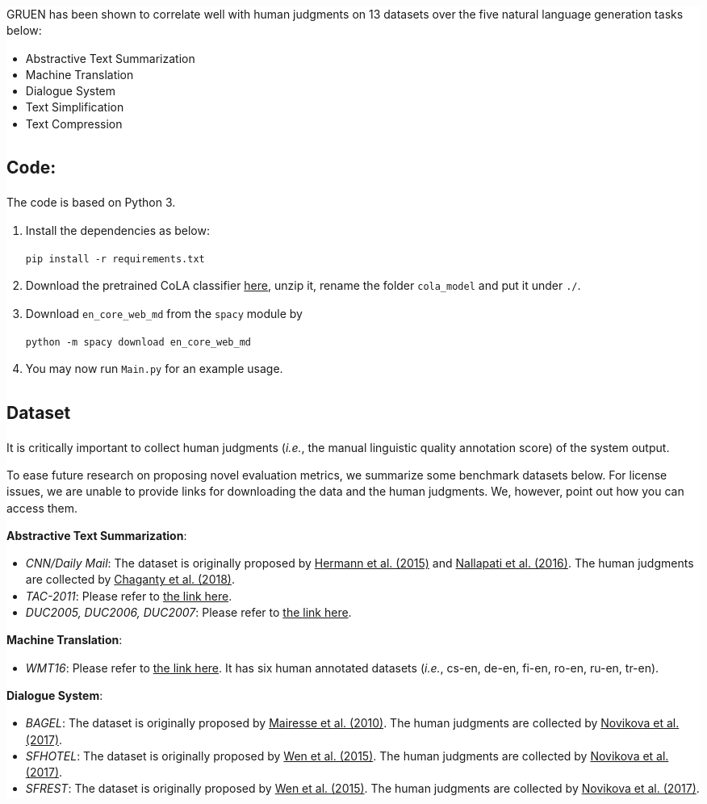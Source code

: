 
GRUEN has been shown to correlate well with human judgments on 13 datasets over the five natural language generation tasks below: 
- Abstractive Text Summarization
- Machine Translation
- Dialogue System
- Text Simplification
- Text Compression



## Code:
The code is based on Python 3. 
1) Install the dependencies as below: 
    ```
    pip install -r requirements.txt
    ```

2) Download the pretrained CoLA classifier [here](https://drive.google.com/file/d/1Hw5na_Iy4-kGEoX60bD8vXYeJDQrzyj6/view?usp=sharing), unzip it, rename the folder `cola_model` and put it under `./`.

3) Download `en_core_web_md` from the `spacy` module by 
    ```
    python -m spacy download en_core_web_md
    ``` 

4) You may now run `Main.py` for an example usage. 



## Dataset
It is critically important to collect human judgments (_i.e._, the manual linguistic quality annotation score) of the system output.  

To ease future research on proposing novel evaluation metrics, we summarize some benchmark datasets below. 
For license issues, we are unable to provide links for downloading the data and the human judgments. 
We, however, point out how you can access them. 
 

__Abstractive Text Summarization__:
- _CNN/Daily Mail_: The dataset is originally proposed by [Hermann et al. (2015)](https://papers.nips.cc/paper/5945-teaching-machines-to-read-and-comprehend.pdf) and [Nallapati et al. (2016)](https://www.aclweb.org/anthology/K16-1028.pdf). The human judgments are collected by [Chaganty et al. (2018)](https://www.aclweb.org/anthology/P18-1060.pdf). 
- _TAC-2011_: Please refer to [the link here](https://tac.nist.gov/data/past/2011/Summ11.html).
- _DUC2005, DUC2006, DUC2007_: Please refer to [the link here](https://www-nlpir.nist.gov/projects/duc/data.html). 

__Machine Translation__: 
- _WMT16_: Please refer to [the link here](http://www.statmt.org/wmt16/). It has six human annotated datasets (_i.e._, cs-en, de-en, fi-en, ro-en, ru-en, tr-en). 

__Dialogue System__:
- _BAGEL_: The dataset is originally proposed by [Mairesse et al. (2010)](https://www.aclweb.org/anthology/P10-1157.pdf). The human judgments are collected by [Novikova et al. (2017)](https://www.aclweb.org/anthology/D17-1238.pdf).
- _SFHOTEL_: The dataset is originally proposed by [Wen et al. (2015)](https://www.aclweb.org/anthology/D15-1199.pdf). The human judgments are collected by [Novikova et al. (2017)](https://www.aclweb.org/anthology/D17-1238.pdf).
- _SFREST_: The dataset is originally proposed by [Wen et al. (2015)](https://www.aclweb.org/anthology/D15-1199.pdf). The human judgments are collected by [Novikova et al. (2017)](https://www.aclweb.org/anthology/D17-1238.pdf).
